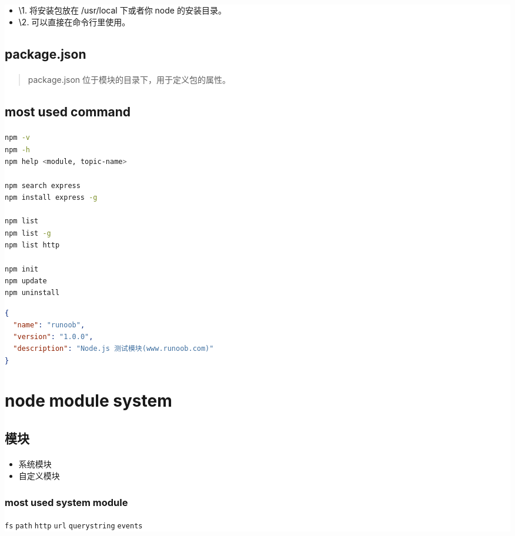- \1. 将安装包放在 /usr/local 下或者你 node 的安装目录。
- \2. 可以直接在命令行里使用。



## package.json

> package.json 位于模块的目录下，用于定义包的属性。

## most used command

```bash
npm -v
npm -h
npm help <module, topic-name>

npm search express
npm install express -g

npm list
npm list -g
npm list http

npm init
npm update
npm uninstall
```

```json
{
  "name": "runoob",
  "version": "1.0.0",
  "description": "Node.js 测试模块(www.runoob.com)"
}
```

# node module system

## 模块

- 系统模块
- 自定义模块

### most used system module

`fs`
`path`
`http`
`url`
`querystring`
`events`
